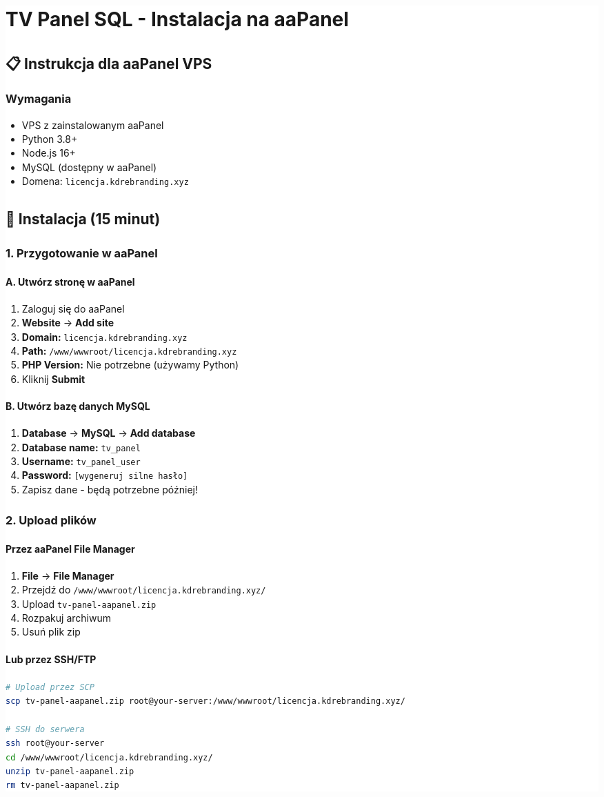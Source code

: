 # TV Panel SQL - Instalacja na aaPanel

## 📋 Instrukcja dla aaPanel VPS

### Wymagania
- VPS z zainstalowanym aaPanel
- Python 3.8+
- Node.js 16+
- MySQL (dostępny w aaPanel)
- Domena: `licencja.kdrebranding.xyz`

## 🚀 Instalacja (15 minut)

### 1. Przygotowanie w aaPanel

#### A. Utwórz stronę w aaPanel
1. Zaloguj się do aaPanel
2. **Website** → **Add site**
3. **Domain:** `licencja.kdrebranding.xyz`
4. **Path:** `/www/wwwroot/licencja.kdrebranding.xyz`
5. **PHP Version:** Nie potrzebne (używamy Python)
6. Kliknij **Submit**

#### B. Utwórz bazę danych MySQL
1. **Database** → **MySQL** → **Add database**
2. **Database name:** `tv_panel`
3. **Username:** `tv_panel_user`
4. **Password:** `[wygeneruj silne hasło]`
5. Zapisz dane - będą potrzebne później!

### 2. Upload plików

#### Przez aaPanel File Manager
1. **File** → **File Manager**
2. Przejdź do `/www/wwwroot/licencja.kdrebranding.xyz/`
3. Upload `tv-panel-aapanel.zip`
4. Rozpakuj archiwum
5. Usuń plik zip

#### Lub przez SSH/FTP
```bash
# Upload przez SCP
scp tv-panel-aapanel.zip root@your-server:/www/wwwroot/licencja.kdrebranding.xyz/

# SSH do serwera
ssh root@your-server
cd /www/wwwroot/licencja.kdrebranding.xyz/
unzip tv-panel-aapanel.zip
rm tv-panel-aapanel.zip
```

